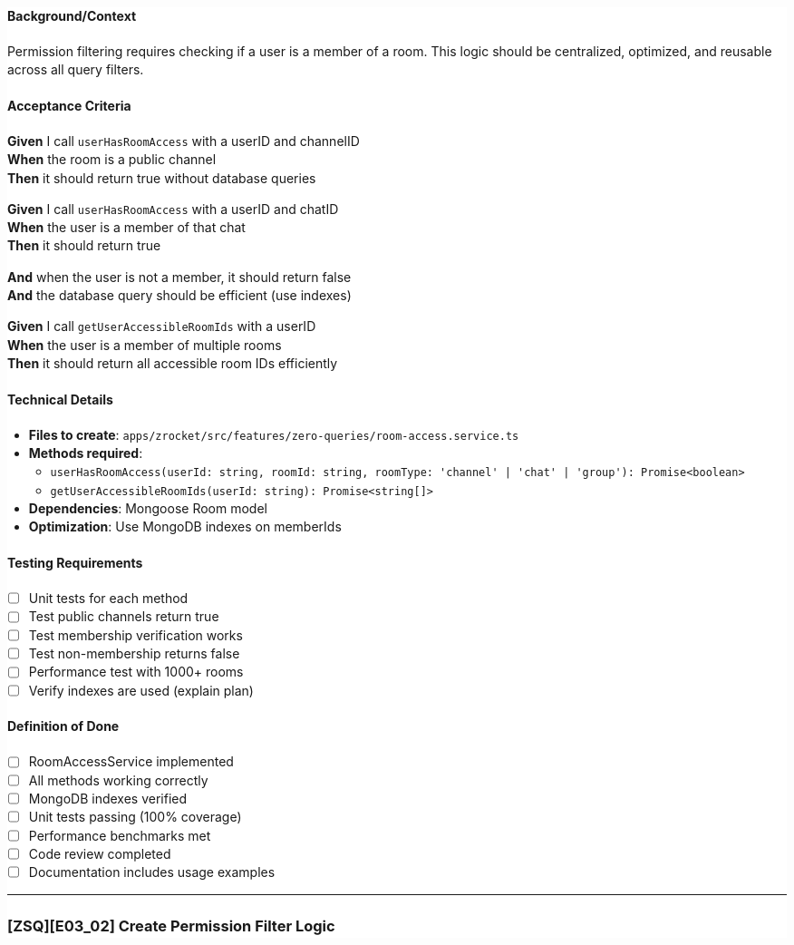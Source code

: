 #### Background/Context

Permission filtering requires checking if a user is a member of a room. This logic should be centralized, optimized, and reusable across all query filters.

#### Acceptance Criteria

**Given** I call `userHasRoomAccess` with a userID and channelID  
**When** the room is a public channel  
**Then** it should return true without database queries

**Given** I call `userHasRoomAccess` with a userID and chatID  
**When** the user is a member of that chat  
**Then** it should return true

**And** when the user is not a member, it should return false  
**And** the database query should be efficient (use indexes)

**Given** I call `getUserAccessibleRoomIds` with a userID  
**When** the user is a member of multiple rooms  
**Then** it should return all accessible room IDs efficiently

#### Technical Details

- **Files to create**: `apps/zrocket/src/features/zero-queries/room-access.service.ts`
- **Methods required**:
  - `userHasRoomAccess(userId: string, roomId: string, roomType: 'channel' | 'chat' | 'group'): Promise<boolean>`
  - `getUserAccessibleRoomIds(userId: string): Promise<string[]>`
- **Dependencies**: Mongoose Room model
- **Optimization**: Use MongoDB indexes on memberIds

#### Testing Requirements

- [ ] Unit tests for each method
- [ ] Test public channels return true
- [ ] Test membership verification works
- [ ] Test non-membership returns false
- [ ] Performance test with 1000+ rooms
- [ ] Verify indexes are used (explain plan)

#### Definition of Done

- [ ] RoomAccessService implemented
- [ ] All methods working correctly
- [ ] MongoDB indexes verified
- [ ] Unit tests passing (100% coverage)
- [ ] Performance benchmarks met
- [ ] Code review completed
- [ ] Documentation includes usage examples

---

### [ZSQ][E03_02] Create Permission Filter Logic
